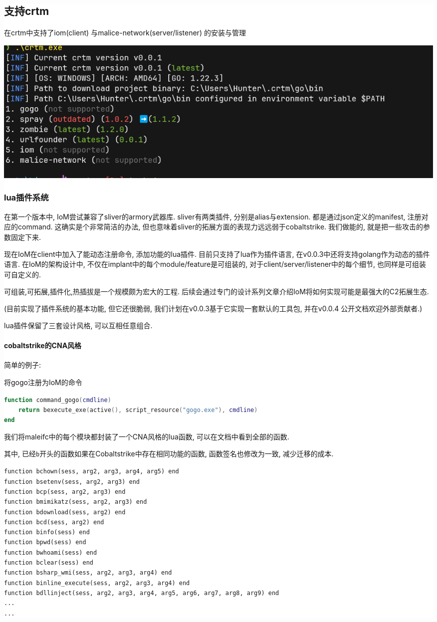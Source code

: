## 支持crtm

在crtm中支持了iom(client) 与malice-network(server/listener) 的安装与管理

![](assets/image_20240919234032.png)



### lua插件系统

在第一个版本中, IoM尝试兼容了sliver的armory武器库. sliver有两类插件, 分别是alias与extension. 都是通过json定义的manifest, 注册对应的command. 这确实是个非常简洁的办法, 但也意味着sliver的拓展方面的表现力远远弱于cobaltstrike. 我们做能的, 就是把一些攻击的参数固定下来. 

现在IoM在client中加入了能动态注册命令, 添加功能的lua插件. 目前只支持了lua作为插件语言, 在v0.0.3中还将支持golang作为动态的插件语言.  在IoM的架构设计中, 不仅在implant中的每个module/feature是可组装的, 对于client/server/listener中的每个细节, 也同样是可组装可自定义的. 

可组装,可拓展,插件化,热插拔是一个规模颇为宏大的工程.  后续会通过专门的设计系列文章介绍IoM将如何实现可能是最强大的C2拓展生态. 

(目前实现了插件系统的基本功能, 但它还很脆弱, 我们计划在v0.0.3基于它实现一套默认的工具包, 并在v0.0.4 公开文档欢迎外部贡献者.)

lua插件保留了三套设计风格, 可以互相任意组合. 

#### cobaltstrike的CNA风格

简单的例子:

将gogo注册为IoM的命令

```lua
function command_gogo(cmdline)
    return bexecute_exe(active(), script_resource("gogo.exe"), cmdline)
end
```

我们将maleifc中的每个模块都封装了一个CNA风格的lua函数, 可以在文档中看到全部的函数.

其中, 已经`b`开头的函数如果在Cobaltstrike中存在相同功能的函数, 函数签名也修改为一致, 减少迁移的成本. 


```
function bchown(sess, arg2, arg3, arg4, arg5) end
function bsetenv(sess, arg2, arg3) end
function bcp(sess, arg2, arg3) end
function bmimikatz(sess, arg2, arg3) end
function bdownload(sess, arg2) end
function bcd(sess, arg2) end
function binfo(sess) end
function bpwd(sess) end
function bwhoami(sess) end
function bclear(sess) end
function bsharp_wmi(sess, arg2, arg3, arg4) end
function binline_execute(sess, arg2, arg3, arg4) end
function bdllinject(sess, arg2, arg3, arg4, arg5, arg6, arg7, arg8, arg9) end
...
...
```
